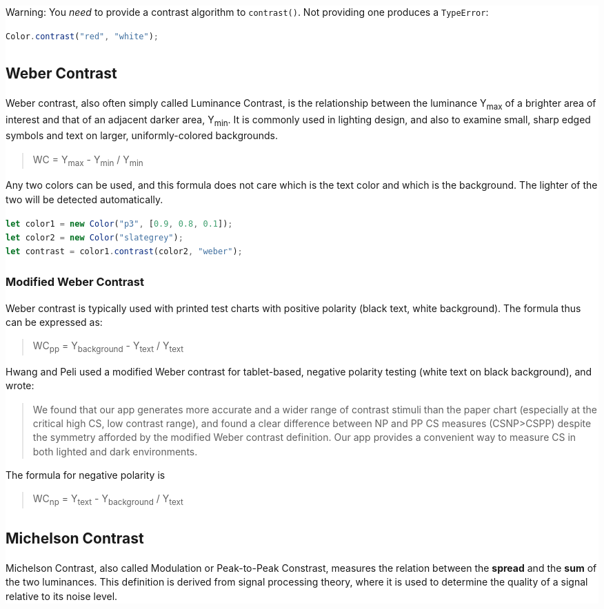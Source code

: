 Warning: You *need* to provide a contrast algorithm to `contrast()`.
Not providing one produces a `TypeError`:

```js
Color.contrast("red", "white");
```

## Weber Contrast

Weber contrast, also often simply called Luminance Contrast,
is the relationship between the luminance Y<sub>max</sub>
of a brighter area of interest
and that of an adjacent darker area, Y<sub>min</sub>.
It is commonly used in lighting design,
and also to examine small, sharp edged symbols and text
on larger, uniformly-colored backgrounds.

> WC = Y<sub>max</sub> - Y<sub>min</sub> / Y<sub>min</sub>

Any two colors can be used,
and this formula does not care which is the text color and which is the background.
The lighter of the two will be detected automatically.

```js
let color1 = new Color("p3", [0.9, 0.8, 0.1]);
let color2 = new Color("slategrey");
let contrast = color1.contrast(color2, "weber");
```

### Modified Weber Contrast

Weber contrast is typically used with printed test charts
with positive polarity (black text, white background).
The formula thus can be expressed as:

> WC<sub>pp</sub> = Y<sub>background</sub> - Y<sub>text</sub> / Y<sub>text</sub>

Hwang and Peli used a modified Weber contrast for
tablet-based, negative polarity testing (white text on black background),
and wrote:

> We found that our app generates more accurate and a wider range of contrast stimuli than the paper chart (especially at the critical high CS, low contrast range), and found a clear difference between NP and PP CS measures (CSNP>CSPP) despite the symmetry afforded by the modified Weber contrast definition. Our app provides a convenient way to measure CS in both lighted and dark environments.

The formula for negative polarity is

> WC<sub>np</sub> = Y<sub>text</sub> - Y<sub>background</sub> / Y<sub>text</sub>


## Michelson Contrast

Michelson Contrast, also called Modulation or Peak-to-Peak Constrast,
measures the relation between the **spread** and the **sum** of the two luminances.
This definition is derived from signal processing theory,
where it is used to determine the quality of a signal relative to its noise level.
